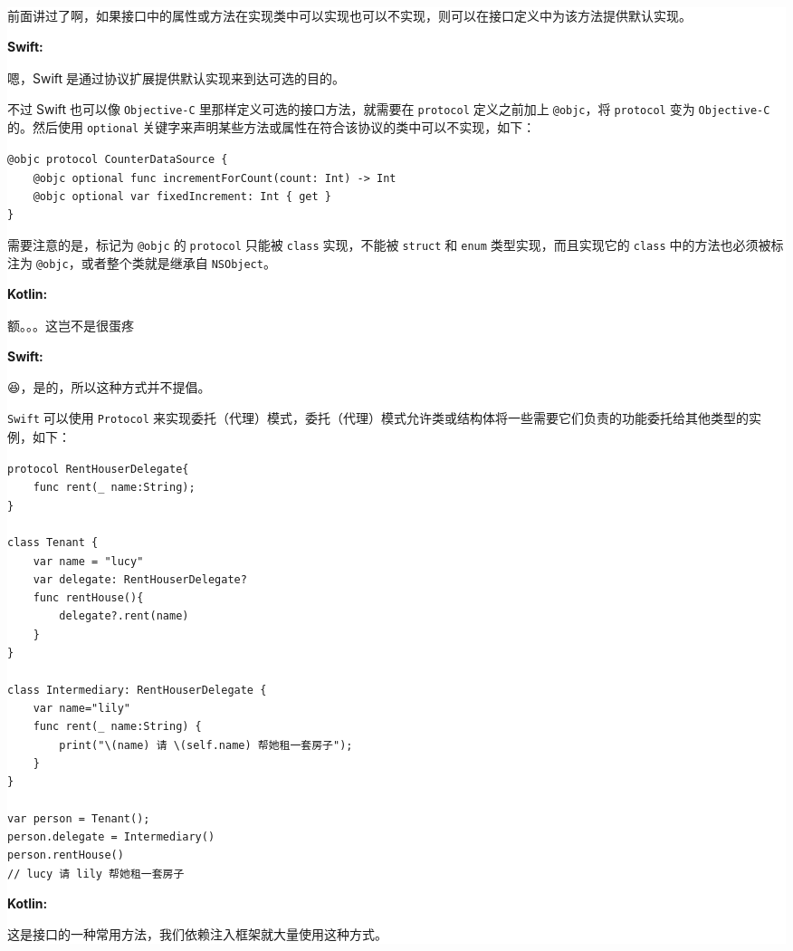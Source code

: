 前面讲过了啊，如果接口中的属性或方法在实现类中可以实现也可以不实现，则可以在接口定义中为该方法提供默认实现。

**Swift:**

嗯，Swift 是通过协议扩展提供默认实现来到达可选的目的。

不过 Swift 也可以像 `Objective-C` 里那样定义可选的接口方法，就需要在 `protocol` 定义之前加上 `@objc`，将 `protocol` 变为 `Objective-C` 的。然后使用 `optional` 关键字来声明某些方法或属性在符合该协议的类中可以不实现，如下：

```
@objc protocol CounterDataSource {
    @objc optional func incrementForCount(count: Int) -> Int
    @objc optional var fixedIncrement: Int { get }
}
```
需要注意的是，标记为 `@objc` 的 `protocol` 只能被 `class` 实现，不能被 `struct` 和 `enum` 类型实现，而且实现它的 `class` 中的方法也必须被标注为 `@objc`，或者整个类就是继承自 `NSObject`。

**Kotlin:**

额。。。这岂不是很蛋疼

**Swift:**

😆，是的，所以这种方式并不提倡。

`Swift` 可以使用 `Protocol` 来实现委托（代理）模式，委托（代理）模式允许类或结构体将一些需要它们负责的功能委托给其他类型的实例，如下：

```
protocol RentHouserDelegate{
    func rent(_ name:String);
}

class Tenant {
    var name = "lucy"
    var delegate: RentHouserDelegate?
    func rentHouse(){
        delegate?.rent(name)
    }
}

class Intermediary: RentHouserDelegate {
    var name="lily"
    func rent(_ name:String) {
        print("\(name) 请 \(self.name) 帮她租一套房子");
    }
}

var person = Tenant();
person.delegate = Intermediary()
person.rentHouse()
// lucy 请 lily 帮她租一套房子
```
**Kotlin:**

这是接口的一种常用方法，我们依赖注入框架就大量使用这种方式。
